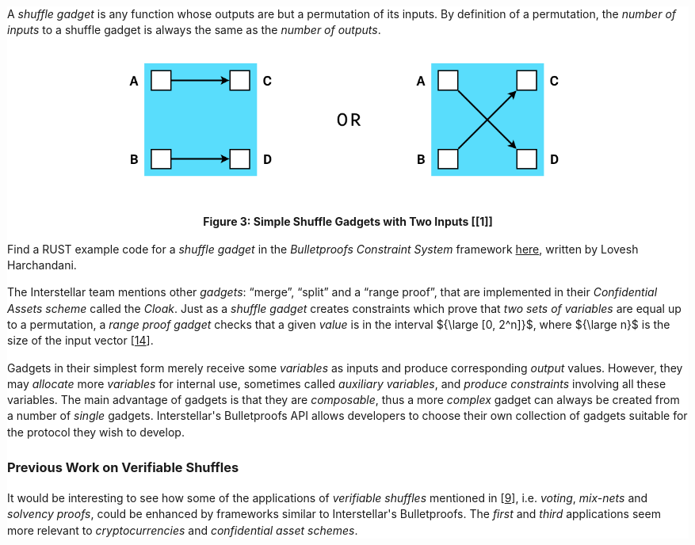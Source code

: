 A _shuffle gadget_ is any function whose outputs are but a permutation of its inputs. By definition of a permutation, the 
_number of inputs_ to a shuffle gadget is always the same as the _number of outputs_. 


<div align="center"><b> 
<img src="sources/simple-shuffle-diagram.png" style="zoom:67%;" /> 
</b></div> 
​				

<div align="center"><b>Figure 3: Simple Shuffle Gadgets with Two Inputs [[1]]</b></div> 



Find a RUST example code for a _shuffle gadget_ in the _Bulletproofs Constraint System_ framework 
[here](https://github.com/lovesh/bulletproofs/blob/e477511a20bdb8de8f4fa82cb789ba71cc66afd8/docs/r1cs-docs-example.md), 
written by Lovesh Harchandani. 

The Interstellar team mentions other _gadgets_: “merge”, “split” and a “range proof”, that are implemented in their 
_Confidential Assets scheme_ called the _Cloak_. Just as a _shuffle gadget_ creates constraints which prove that 
_two sets of variables_ are equal up to a permutation, a _range proof gadget_ checks that a given _value_ is in the 
interval ${\large [0, 2^n]}$, where ${\large n}$ is the size of the input vector [[14]]. 

Gadgets in their simplest form merely receive some _variables_ as inputs and produce corresponding _output_ values. However, they 
may _allocate_ more _variables_ for internal use, sometimes called _auxiliary variables_, and _produce constraints_
 involving all these variables. The main advantage of gadgets is that they are _composable_, thus a more _complex_ 
 gadget can always be created from a number of _single_ gadgets. Interstellar's Bulletproofs API allows developers to 
 choose their own collection of gadgets suitable for the protocol they wish to develop. 



### Previous Work on Verifiable Shuffles

It would be interesting to see how some of the applications of _verifiable shuffles_ mentioned in [[9]], i.e. _voting_, 
_mix-nets_ and _solvency proofs_, could be enhanced by frameworks similar to Interstellar's Bulletproofs. The 
_first_ and _third_ applications seem more relevant to _cryptocurrencies_ and _confidential asset schemes_. 


[1]: https://medium.com/@cathieyun/building-on-bulletproofs-2faa58af0ba8
[2]: https://pdfs.semanticscholar.org/06c8/ea507b2c4aaf7b421bd0c93e6145e3ff7517.pdf?_ga=2.124585865.240482160.1578465071-151955209.1571053591
[3]: https://ieeexplore.ieee.org/document/8186881/metrics#metrics
[4]: https://eprint.iacr.org/2016/263.pdf
[5]: http://coders-errand.com/constraint-systems-for-zk-snarks/
[6]: https://www.usenix.org/system/files/conference/usenixsecurity18/sec18-wu.pdf
[7]: https://pdfs.semanticscholar.org/06c8/ea507b2c4aaf7b421bd0c93e6145e3ff7517.pdf?_ga=2.124585865.240482160.1578465071-151955209.1571053591
[8]: https://eprint.iacr.org/2013/507.pdf
[9]: https://medium.com/@VitalikButerin/quadratic-arithmetic-programs-from-zero-to-hero-f6d558cea649
[10]: https://doc-internal.dalek.rs/develop/bulletproofs/notes/r1cs_proof/index.html#constraint-system
[11]: https://medium.com/interstellar/programmable-constraint-systems-for-bulletproofs-365b9feb92f7
[12]: http://web.stanford.edu/~buenz/pubs/bulletproofs.pdf
[13]: https://tlu.tarilabs.com/cryptography/zksnarks/mainreport.html
[14]: https://doc-internal.dalek.rs/bulletproofs/notes/r1cs_proof/index.html
[15]: https://medium.com/coinmonks/zero-knowledge-proofs-using-bulletproofs-4a8e2579fc82
[16]: https://cp0x.com/applications/core/interface/file/attachment.php?id=213
[17]: https://iacr.org/archive/crypto2009/56770190/56770190.pdf
[18]: https://zkp.science/